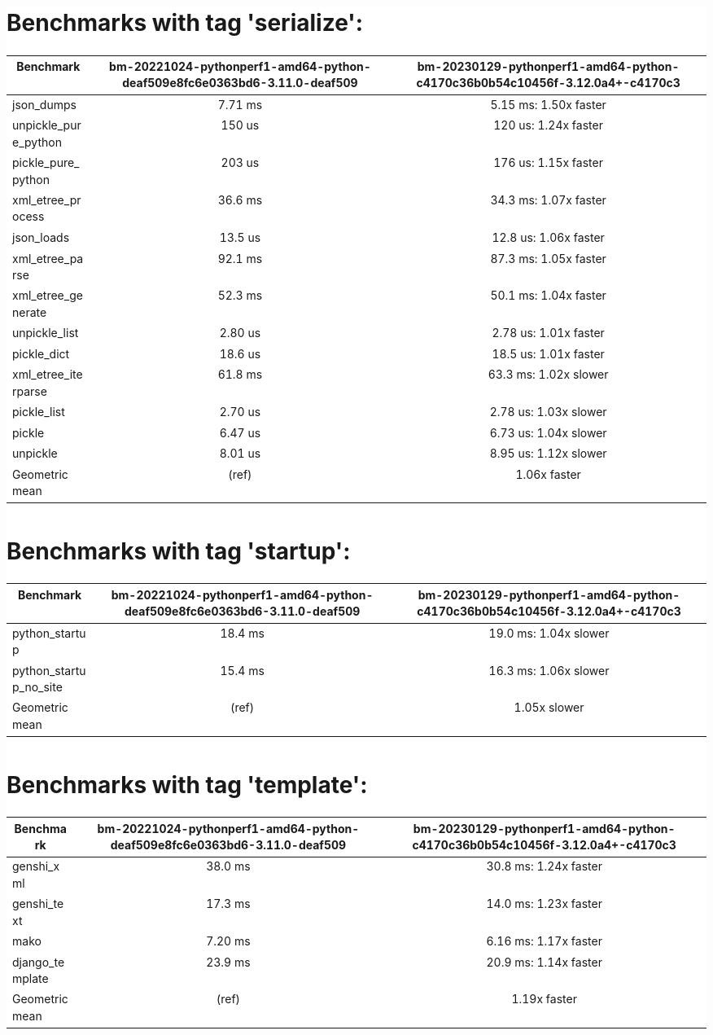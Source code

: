 Benchmarks with tag 'serialize':
================================

| Benchmark            | bm-20221024-pythonperf1-amd64-python-deaf509e8fc6e0363bd6-3.11.0-deaf509 | bm-20230129-pythonperf1-amd64-python-c4170c36b0b54c10456f-3.12.0a4+-c4170c3 |
|----------------------|:------------------------------------------------------------------------:|:---------------------------------------------------------------------------:|
| json_dumps           | 7.71 ms                                                                  | 5.15 ms: 1.50x faster                                                       |
| unpickle_pure_python | 150 us                                                                   | 120 us: 1.24x faster                                                        |
| pickle_pure_python   | 203 us                                                                   | 176 us: 1.15x faster                                                        |
| xml_etree_process    | 36.6 ms                                                                  | 34.3 ms: 1.07x faster                                                       |
| json_loads           | 13.5 us                                                                  | 12.8 us: 1.06x faster                                                       |
| xml_etree_parse      | 92.1 ms                                                                  | 87.3 ms: 1.05x faster                                                       |
| xml_etree_generate   | 52.3 ms                                                                  | 50.1 ms: 1.04x faster                                                       |
| unpickle_list        | 2.80 us                                                                  | 2.78 us: 1.01x faster                                                       |
| pickle_dict          | 18.6 us                                                                  | 18.5 us: 1.01x faster                                                       |
| xml_etree_iterparse  | 61.8 ms                                                                  | 63.3 ms: 1.02x slower                                                       |
| pickle_list          | 2.70 us                                                                  | 2.78 us: 1.03x slower                                                       |
| pickle               | 6.47 us                                                                  | 6.73 us: 1.04x slower                                                       |
| unpickle             | 8.01 us                                                                  | 8.95 us: 1.12x slower                                                       |
| Geometric mean       | (ref)                                                                    | 1.06x faster                                                                |

Benchmarks with tag 'startup':
==============================

| Benchmark              | bm-20221024-pythonperf1-amd64-python-deaf509e8fc6e0363bd6-3.11.0-deaf509 | bm-20230129-pythonperf1-amd64-python-c4170c36b0b54c10456f-3.12.0a4+-c4170c3 |
|------------------------|:------------------------------------------------------------------------:|:---------------------------------------------------------------------------:|
| python_startup         | 18.4 ms                                                                  | 19.0 ms: 1.04x slower                                                       |
| python_startup_no_site | 15.4 ms                                                                  | 16.3 ms: 1.06x slower                                                       |
| Geometric mean         | (ref)                                                                    | 1.05x slower                                                                |

Benchmarks with tag 'template':
===============================

| Benchmark       | bm-20221024-pythonperf1-amd64-python-deaf509e8fc6e0363bd6-3.11.0-deaf509 | bm-20230129-pythonperf1-amd64-python-c4170c36b0b54c10456f-3.12.0a4+-c4170c3 |
|-----------------|:------------------------------------------------------------------------:|:---------------------------------------------------------------------------:|
| genshi_xml      | 38.0 ms                                                                  | 30.8 ms: 1.24x faster                                                       |
| genshi_text     | 17.3 ms                                                                  | 14.0 ms: 1.23x faster                                                       |
| mako            | 7.20 ms                                                                  | 6.16 ms: 1.17x faster                                                       |
| django_template | 23.9 ms                                                                  | 20.9 ms: 1.14x faster                                                       |
| Geometric mean  | (ref)                                                                    | 1.19x faster                                                                |
